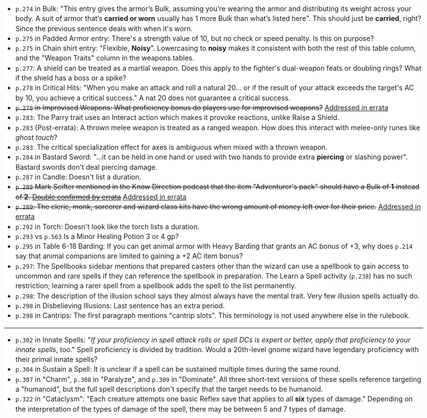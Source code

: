 * `p.274` in Bulk: "This entry gives the armor’s Bulk, assuming you’re wearing the armor and distributing its weight across your body. A suit of armor that’s **carried or worn** usually has 1 more Bulk than what’s listed here". This should just be **carried**, right? Since the previous sentence deals with when it's worn.
* `p.275` in Padded Armor entry: There's a strength value of 10, but no check or speed penalty. Is this on purpose?
* `p.275` in Chain shirt entry: "Flexible, **Noisy**". Lowercasing to **noisy** makes it consistent with both the rest of this table column, and the "Weapon Traits" column in the weapons tables.
* `p.277`: A shield can be treated as a martial weapon.
  Does this apply to the fighter's dual-weapon feats or doubling rings?
  What if the shield has a boss or a spike?
* `p.278` in Critical Hits: "When you make an attack and roll a natural 20... or if the result of your attack exceeds the target's AC by 10, you achieve a critical success." A nat 20 does not guarantee a critical success.
* ~~`p.278` in Improvised Weapons: What proficiency bonus do players use for improvised weapons?~~
  [Addressed in errata][errata-1]
* `p.283`: The Parry trait uses an Interact action which makes it provoke reactions, unlike Raise a Shield.
* `p.283` (Post-errata): A thrown melee weapon is treated as a ranged weapon.
  How does this interact with melee-only runes like *ghost touch*?
* `p.283`: The critical specialization effect for axes is ambiguous when mixed with a thrown weapon.
* `p.284` in Bastard Sword: "...it can be held in one hand or used with two hands to provide extra **piercing** or slashing power". Bastard swords don't deal piercing damage.
* `p.287` in Candle: Doesn't list a duration.
* ~~`p.288` Mark Seifter mentioned in the Know Direction podcast that the item "Adventurer's pack" should have a Bulk of **1** instead of **2**. [Double confirmed by errata](https://www.reddit.com/r/Pathfinder2e/comments/crgobt/pathfinder_2e_errata_from_the_designers/)~~
  [Addressed in errata][errata-1]
* ~~`p.289`: The cleric, monk, sorcerer and wizard class kits have the wrong amount of money left over for their price.~~
  [Addressed in errata][errata-1]
* `p.292` in Torch: Doesn't look like the torch lists a duration.
* `p.293` vs `p.563` Is a Minor Healing Potion 3 or 4 gp?
* `p.295` in Table 6-18 Barding: If you can get animal armor with Heavy Barding that grants an AC bonus of +3, why does `p.214` say that animal companions are limited to gaining a +2 AC item bonus?
* `p.297`: The Spellbooks sidebar mentions that prepared casters other than the wizard can use a spellbook to gain access to uncommon and rare spells if they can reference the spellbook in preparation.
  The Learn a Spell activity (`p.238`) has no such restriction;
  learning a rarer spell from a spellbook adds the spell to the list permanently.
* `p.298`: The description of the illusion school says they almost always have the mental trait.
  Very few illusion spells actually do.
* `p.298` in Disbelieving Illusions: Last sentence has an extra period.
* `p.298` in Cantrips: The first paragraph mentions "cantrip slots".
  This terminology is not used anywhere else in the rulebook.
---
* `p.302` in Innate Spells: "*If your proficiency in spell attack rolls or spell DCs is expert or better, apply that proficiency to your innate spells*, too."
  Spell proficiency is divided by tradition.
  Would a 20th-level gnome wizard have legendary proficiency with their primal innate spells?
* `p.304` in Sustain a Spell: It is unclear if a spell can be sustained multiple times during the same round.
* `p.307` in "Charm", `p.308` in "Paralyze", and `p.309` in "Dominate". All three short-text versions of these spells reference targeting a "humanoid", but the full spell descriptions don't specify that the target needs to be humanoid.
* `p.322` in "Cataclysm": "Each creature attempts one basic Reflex save that applies to all **six** types of damage."
  Depending on the interpretation of the types of damage of the spell, there may be between 5 and 7 types of damage.

[errata-1]: https://paizo-images.s3-us-west-2.amazonaws.com/image/download/PZO2101+Errata+1.0.pdf